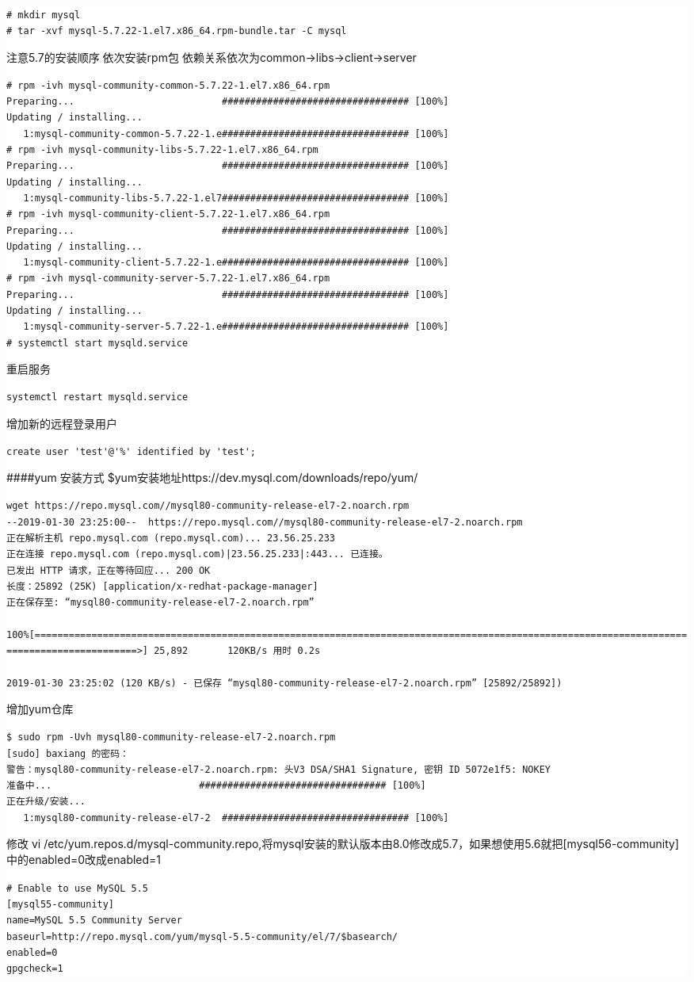 ```
# mkdir mysql
# tar -xvf mysql-5.7.22-1.el7.x86_64.rpm-bundle.tar -C mysql
```
注意5.7的安装顺序 依次安装rpm包 依赖关系依次为common→libs→client→server
```
# rpm -ivh mysql-community-common-5.7.22-1.el7.x86_64.rpm
Preparing...                          ################################# [100%]
Updating / installing...
   1:mysql-community-common-5.7.22-1.e################################# [100%]
# rpm -ivh mysql-community-libs-5.7.22-1.el7.x86_64.rpm
Preparing...                          ################################# [100%]
Updating / installing...
   1:mysql-community-libs-5.7.22-1.el7################################# [100%]
# rpm -ivh mysql-community-client-5.7.22-1.el7.x86_64.rpm
Preparing...                          ################################# [100%]
Updating / installing...
   1:mysql-community-client-5.7.22-1.e################################# [100%]
# rpm -ivh mysql-community-server-5.7.22-1.el7.x86_64.rpm
Preparing...                          ################################# [100%]
Updating / installing...
   1:mysql-community-server-5.7.22-1.e################################# [100%]
# systemctl start mysqld.service
```
重启服务
```
systemctl restart mysqld.service
```
增加新的远程登录用户
```
create user 'test'@'%' identified by 'test';
```
####yum 安装方式
$yum安装地址https://dev.mysql.com/downloads/repo/yum/
```
wget https://repo.mysql.com//mysql80-community-release-el7-2.noarch.rpm
--2019-01-30 23:25:00--  https://repo.mysql.com//mysql80-community-release-el7-2.noarch.rpm
正在解析主机 repo.mysql.com (repo.mysql.com)... 23.56.25.233
正在连接 repo.mysql.com (repo.mysql.com)|23.56.25.233|:443... 已连接。
已发出 HTTP 请求，正在等待回应... 200 OK
长度：25892 (25K) [application/x-redhat-package-manager]
正在保存至: “mysql80-community-release-el7-2.noarch.rpm”

100%[==========================================================================================================================================>] 25,892       120KB/s 用时 0.2s

2019-01-30 23:25:02 (120 KB/s) - 已保存 “mysql80-community-release-el7-2.noarch.rpm” [25892/25892])
```
增加yum仓库
```
$ sudo rpm -Uvh mysql80-community-release-el7-2.noarch.rpm
[sudo] baxiang 的密码：
警告：mysql80-community-release-el7-2.noarch.rpm: 头V3 DSA/SHA1 Signature, 密钥 ID 5072e1f5: NOKEY
准备中...                          ################################# [100%]
正在升级/安装...
   1:mysql80-community-release-el7-2  ################################# [100%]
```
修改 vi /etc/yum.repos.d/mysql-community.repo,将mysql安装的默认版本由8.0修改成5.7，如果想使用5.6就把[mysql56-community]中的enabled=0改成enabled=1
```
# Enable to use MySQL 5.5
[mysql55-community]
name=MySQL 5.5 Community Server
baseurl=http://repo.mysql.com/yum/mysql-5.5-community/el/7/$basearch/
enabled=0
gpgcheck=1
```